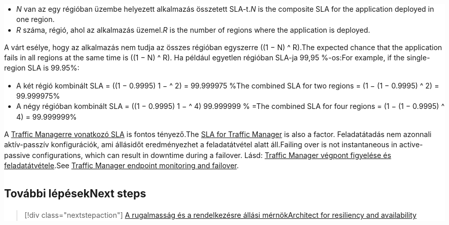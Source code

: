 - <span data-ttu-id="162d8-225">*N* van az egy régióban üzembe helyezett alkalmazás összetett SLA-t.</span><span class="sxs-lookup"><span data-stu-id="162d8-225">*N* is the composite SLA for the application deployed in one region.</span></span>
- <span data-ttu-id="162d8-226">*R* száma, régió, ahol az alkalmazás üzemel.</span><span class="sxs-lookup"><span data-stu-id="162d8-226">*R* is the number of regions where the application is deployed.</span></span>

<span data-ttu-id="162d8-227">A várt esélye, hogy az alkalmazás nem tudja az összes régióban egyszerre ((1 − N) \^ R).</span><span class="sxs-lookup"><span data-stu-id="162d8-227">The expected chance that the application fails in all regions at the same time is ((1 − N) \^ R).</span></span> <span data-ttu-id="162d8-228">Ha például egyetlen régióban SLA-ja 99,95 %-os:</span><span class="sxs-lookup"><span data-stu-id="162d8-228">For example, if the single-region SLA is 99.95%:</span></span>

- <span data-ttu-id="162d8-229">A két régió kombinált SLA = ((1 − 0.9995) 1 − \^ 2) = 99.999975 %</span><span class="sxs-lookup"><span data-stu-id="162d8-229">The combined SLA for two regions = (1 − (1 − 0.9995) \^ 2) = 99.999975%</span></span>
- <span data-ttu-id="162d8-230">A négy régióban kombinált SLA = ((1 − 0.9995) 1 − \^ 4) 99.999999 % =</span><span class="sxs-lookup"><span data-stu-id="162d8-230">The combined SLA for four regions =  (1 − (1 − 0.9995) \^ 4)  = 99.999999%</span></span>

<span data-ttu-id="162d8-231">A [Traffic Managerre vonatkozó SLA](https://azure.microsoft.com/en-us/support/legal/sla/traffic-manager/v1_0/) is fontos tényező.</span><span class="sxs-lookup"><span data-stu-id="162d8-231">The [SLA for Traffic Manager](https://azure.microsoft.com/en-us/support/legal/sla/traffic-manager/v1_0/) is also a factor.</span></span> <span data-ttu-id="162d8-232">Feladatátadás nem azonnali aktív-passzív konfigurációk, ami állásidőt eredményezhet a feladatátvétel alatt áll.</span><span class="sxs-lookup"><span data-stu-id="162d8-232">Failing over is not instantaneous in active-passive configurations, which can result in downtime during a failover.</span></span> <span data-ttu-id="162d8-233">Lásd: [Traffic Manager végpont figyelése és feladatátvétele](/azure/traffic-manager/traffic-manager-monitoring).</span><span class="sxs-lookup"><span data-stu-id="162d8-233">See [Traffic Manager endpoint monitoring and failover](/azure/traffic-manager/traffic-manager-monitoring).</span></span>

## <a name="next-steps"></a><span data-ttu-id="162d8-234">További lépések</span><span class="sxs-lookup"><span data-stu-id="162d8-234">Next steps</span></span>

> [!div class="nextstepaction"]
> [<span data-ttu-id="162d8-235">A rugalmasság és a rendelkezésre állási mérnök</span><span class="sxs-lookup"><span data-stu-id="162d8-235">Architect for resiliency and availability</span></span>](./architect.md)
